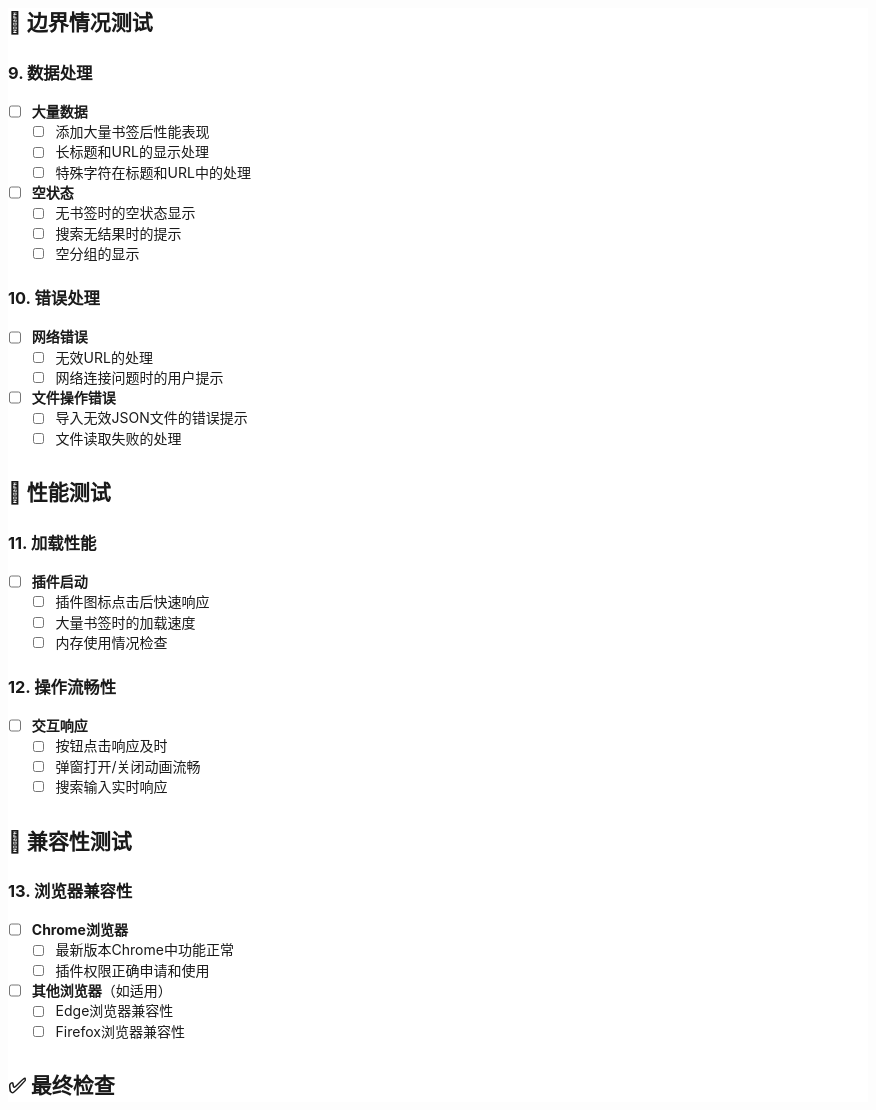 ## 🔧 边界情况测试

### 9. 数据处理
- [ ] **大量数据**
  - [ ] 添加大量书签后性能表现
  - [ ] 长标题和URL的显示处理
  - [ ] 特殊字符在标题和URL中的处理

- [ ] **空状态**
  - [ ] 无书签时的空状态显示
  - [ ] 搜索无结果时的提示
  - [ ] 空分组的显示

### 10. 错误处理
- [ ] **网络错误**
  - [ ] 无效URL的处理
  - [ ] 网络连接问题时的用户提示

- [ ] **文件操作错误**
  - [ ] 导入无效JSON文件的错误提示
  - [ ] 文件读取失败的处理

## 🚀 性能测试

### 11. 加载性能
- [ ] **插件启动**
  - [ ] 插件图标点击后快速响应
  - [ ] 大量书签时的加载速度
  - [ ] 内存使用情况检查

### 12. 操作流畅性
- [ ] **交互响应**
  - [ ] 按钮点击响应及时
  - [ ] 弹窗打开/关闭动画流畅
  - [ ] 搜索输入实时响应

## 📱 兼容性测试

### 13. 浏览器兼容性
- [ ] **Chrome浏览器**
  - [ ] 最新版本Chrome中功能正常
  - [ ] 插件权限正确申请和使用

- [ ] **其他浏览器**（如适用）
  - [ ] Edge浏览器兼容性
  - [ ] Firefox浏览器兼容性

## ✅ 最终检查
